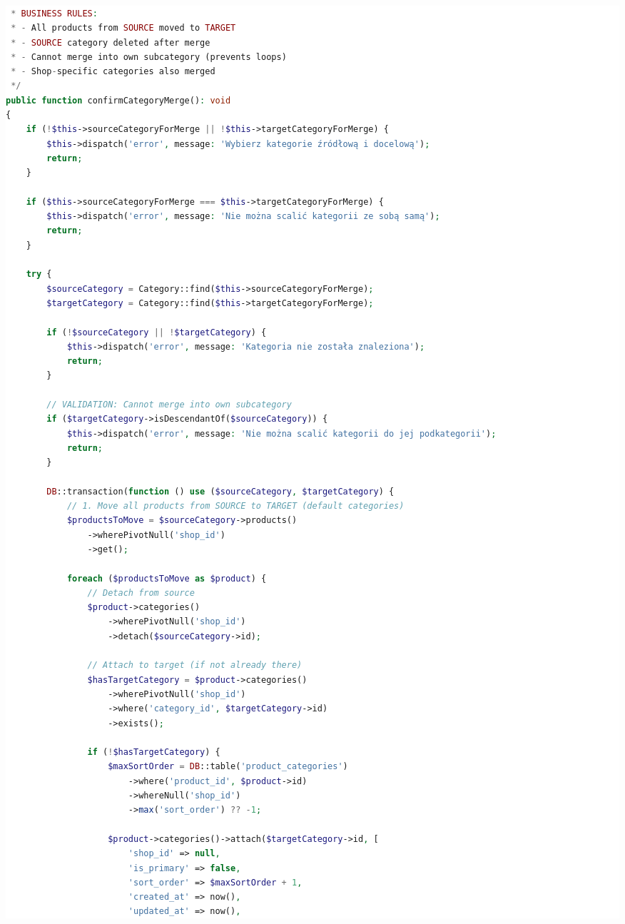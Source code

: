 ```php
 * BUSINESS RULES:
 * - All products from SOURCE moved to TARGET
 * - SOURCE category deleted after merge
 * - Cannot merge into own subcategory (prevents loops)
 * - Shop-specific categories also merged
 */
public function confirmCategoryMerge(): void
{
    if (!$this->sourceCategoryForMerge || !$this->targetCategoryForMerge) {
        $this->dispatch('error', message: 'Wybierz kategorie źródłową i docelową');
        return;
    }

    if ($this->sourceCategoryForMerge === $this->targetCategoryForMerge) {
        $this->dispatch('error', message: 'Nie można scalić kategorii ze sobą samą');
        return;
    }

    try {
        $sourceCategory = Category::find($this->sourceCategoryForMerge);
        $targetCategory = Category::find($this->targetCategoryForMerge);

        if (!$sourceCategory || !$targetCategory) {
            $this->dispatch('error', message: 'Kategoria nie została znaleziona');
            return;
        }

        // VALIDATION: Cannot merge into own subcategory
        if ($targetCategory->isDescendantOf($sourceCategory)) {
            $this->dispatch('error', message: 'Nie można scalić kategorii do jej podkategorii');
            return;
        }

        DB::transaction(function () use ($sourceCategory, $targetCategory) {
            // 1. Move all products from SOURCE to TARGET (default categories)
            $productsToMove = $sourceCategory->products()
                ->wherePivotNull('shop_id')
                ->get();

            foreach ($productsToMove as $product) {
                // Detach from source
                $product->categories()
                    ->wherePivotNull('shop_id')
                    ->detach($sourceCategory->id);

                // Attach to target (if not already there)
                $hasTargetCategory = $product->categories()
                    ->wherePivotNull('shop_id')
                    ->where('category_id', $targetCategory->id)
                    ->exists();

                if (!$hasTargetCategory) {
                    $maxSortOrder = DB::table('product_categories')
                        ->where('product_id', $product->id)
                        ->whereNull('shop_id')
                        ->max('sort_order') ?? -1;

                    $product->categories()->attach($targetCategory->id, [
                        'shop_id' => null,
                        'is_primary' => false,
                        'sort_order' => $maxSortOrder + 1,
                        'created_at' => now(),
                        'updated_at' => now(),
```